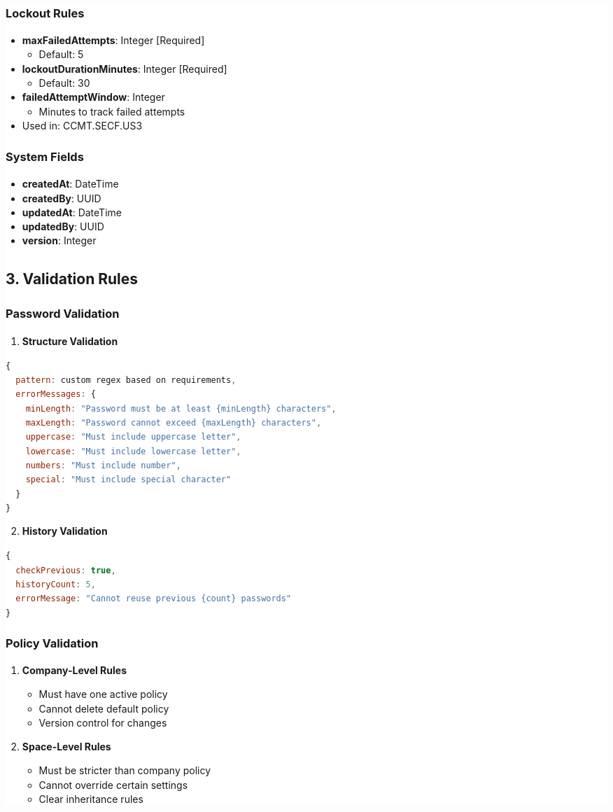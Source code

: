 ### Lockout Rules
- **maxFailedAttempts**: Integer [Required]
  - Default: 5
- **lockoutDurationMinutes**: Integer [Required]
  - Default: 30
- **failedAttemptWindow**: Integer
  - Minutes to track failed attempts
- Used in: CCMT.SECF.US3

### System Fields
- **createdAt**: DateTime
- **createdBy**: UUID
- **updatedAt**: DateTime
- **updatedBy**: UUID
- **version**: Integer

## 3. Validation Rules

### Password Validation
1. **Structure Validation**
```javascript
{
  pattern: custom regex based on requirements,
  errorMessages: {
    minLength: "Password must be at least {minLength} characters",
    maxLength: "Password cannot exceed {maxLength} characters",
    uppercase: "Must include uppercase letter",
    lowercase: "Must include lowercase letter",
    numbers: "Must include number",
    special: "Must include special character"
  }
}
```

2. **History Validation**
```javascript
{
  checkPrevious: true,
  historyCount: 5,
  errorMessage: "Cannot reuse previous {count} passwords"
}
```

### Policy Validation
1. **Company-Level Rules**
   - Must have one active policy
   - Cannot delete default policy
   - Version control for changes

2. **Space-Level Rules**
   - Must be stricter than company policy
   - Cannot override certain settings
   - Clear inheritance rules
